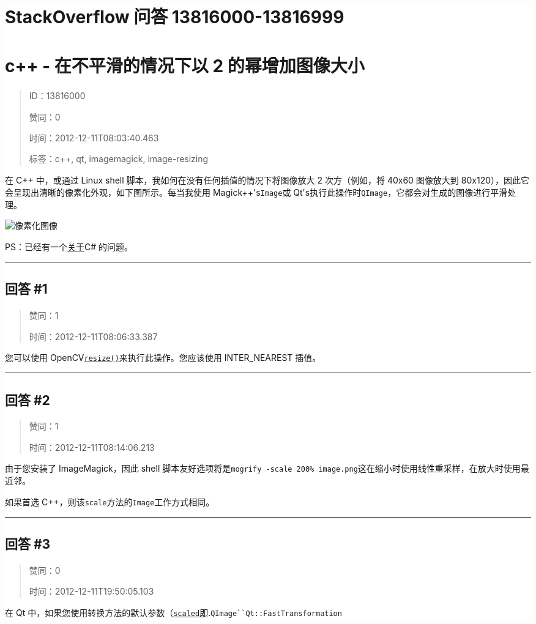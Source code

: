 # StackOverflow 问答 13816000-13816999

# c++ - 在不平滑的情况下以 2 的幂增加图像大小

> ID：13816000
> 
> 赞同：0
> 
> 时间：2012-12-11T08:03:40.463
> 
> 标签：c++, qt, imagemagick, image-resizing

在 C++ 中，或通过 Linux shell 脚本，我如何在没有任何插值的情况下将图像放大 2 次方（例如，将 40x60 图像放大到 80x120），因此它会呈现出清晰的像素化外观，如下图所示。每当我使用 Magick++'s`Image`或 Qt's执行此操作时`QImage`，它都会对生成的图像进行平滑处理。

![像素化图像](../Images/72434b8b8be080835d36b86f45971e81.png)

PS：已经有一个[关于](https://stackoverflow.com/questions/936210/how-to-resize-image-in-c-sharp-without-smoothing)C# 的问题。

* * *

## 回答 #1

> 赞同：1
> 
> 时间：2012-12-11T08:06:33.387

您可以使用 OpenCV[`resize()`](http://docs.opencv.org/modules/imgproc/doc/geometric_transformations.html?highlight=resize#resize)来执行此操作。您应该使用 INTER_NEAREST 插值。

* * *

## 回答 #2

> 赞同：1
> 
> 时间：2012-12-11T08:14:06.213

由于您安装了 ImageMagick，因此 shell 脚本友好选项将是`mogrify -scale 200% image.png`这在缩小时使用线性重采样，在放大时使用最近邻。

如果首选 C++，则该`scale`方法的`Image`工作方式相同。

* * *

## 回答 #3

> 赞同：0
> 
> 时间：2012-12-11T19:50:05.103

在 Qt 中，如果您使用转换方法的默认参数（[`scaled`即](http://doc.qt.digia.com/qt/qimage.html#scaled).`QImage``Qt::FastTransformation`
